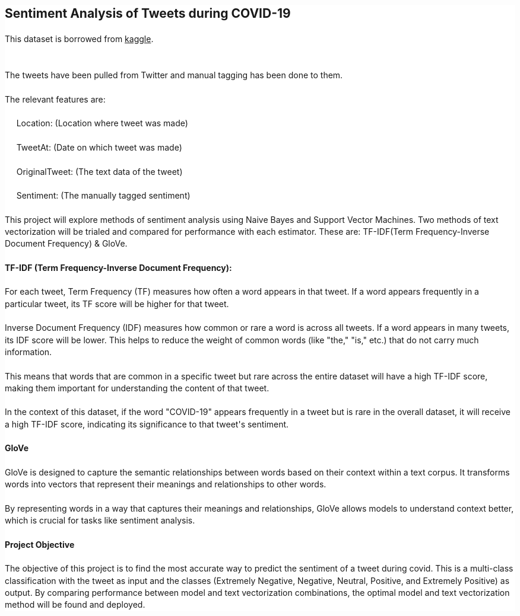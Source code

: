 ## Sentiment Analysis of Tweets during COVID-19

This dataset is borrowed from [kaggle](https://www.kaggle.com/datasets/datatattle/covid-19-nlp-text-classification). 
<br><br>  
The tweets have been pulled from Twitter and manual tagging has been done to them.
<br><br>
The relevant features are:
<br><br>
&nbsp;&nbsp;&nbsp;&nbsp;    Location: (Location where tweet was made)
<br><br>
&nbsp;&nbsp;&nbsp;&nbsp;    TweetAt: (Date on which tweet was made)
<br><br>
&nbsp;&nbsp;&nbsp;&nbsp;    OriginalTweet: (The text data of the tweet)
<br><br>
&nbsp;&nbsp;&nbsp;&nbsp;    Sentiment: (The manually tagged sentiment)
<br><br>
This project will explore methods of sentiment analysis using Naive Bayes and Support Vector Machines. Two methods of text vectorization will be trialed and compared for performance with each estimator. These are: TF-IDF(Term Frequency-Inverse Document Frequency) & GloVe.
<br><br>
<b>TF-IDF (Term Frequency-Inverse Document Frequency):</b>
<br><br>
For each tweet, Term Frequency (TF) measures how often a word appears in that tweet. If a word appears frequently in a particular tweet, its TF score will be higher for that tweet.
<br><br>
Inverse Document Frequency (IDF) measures how common or rare a word is across all tweets. If a word appears in many tweets, its IDF score will be lower. This helps to reduce the weight of common words (like "the," "is," etc.) that do not carry much information.
<br><br>
This means that words that are common in a specific tweet but rare across the entire dataset will have a high TF-IDF score, making them important for understanding the content of that tweet.
<br><br>
In the context of this dataset, if the word "COVID-19" appears frequently in a tweet but is rare in the overall dataset, it will receive a high TF-IDF score, indicating its significance to that tweet's sentiment.
<br><br>
<b>GloVe</b>
<br><br>
GloVe is designed to capture the semantic relationships between words based on their context within a text corpus. It transforms words into vectors that represent their meanings and relationships to other words.
<br><br>
By representing words in a way that captures their meanings and relationships, GloVe allows models to understand context better, which is crucial for tasks like sentiment analysis.
<br><br>
<b>Project Objective</b>
<br><br>
The objective of this project is to find the most accurate way to predict the sentiment of a tweet during covid. This is a multi-class classification with the tweet as input and the classes (Extremely Negative, Negative, Neutral, Positive, and Extremely Positive) as output.  By comparing performance between model and text vectorization combinations, the optimal model and text vectorization method will be found and deployed.  
